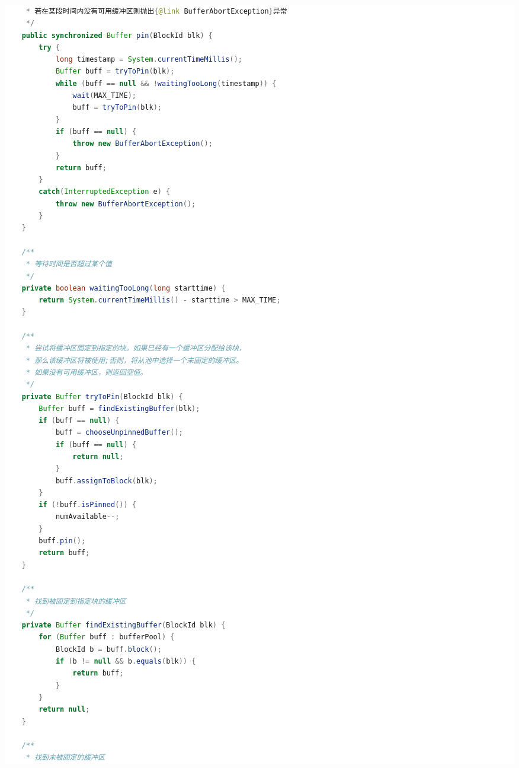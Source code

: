 ```java
     * 若在某段时间内没有可用缓冲区则抛出{@link BufferAbortException}异常
     */
    public synchronized Buffer pin(BlockId blk) {
        try {
            long timestamp = System.currentTimeMillis();
            Buffer buff = tryToPin(blk);
            while (buff == null && !waitingTooLong(timestamp)) {
                wait(MAX_TIME);
                buff = tryToPin(blk);
            }
            if (buff == null) {
                throw new BufferAbortException();
            }
            return buff;
        }
        catch(InterruptedException e) {
            throw new BufferAbortException();
        }
    }

    /**
     * 等待时间是否超过某个值
     */
    private boolean waitingTooLong(long starttime) {
        return System.currentTimeMillis() - starttime > MAX_TIME;
    }

    /**
     * 尝试将缓冲区固定到指定的块。如果已经有一个缓冲区分配给该块，
     * 那么该缓冲区将被使用;否则，将从池中选择一个未固定的缓冲区。
     * 如果没有可用缓冲区，则返回空值。
     */
    private Buffer tryToPin(BlockId blk) {
        Buffer buff = findExistingBuffer(blk);
        if (buff == null) {
            buff = chooseUnpinnedBuffer();
            if (buff == null) {
                return null;
            }
            buff.assignToBlock(blk);
        }
        if (!buff.isPinned()) {
            numAvailable--;
        }
        buff.pin();
        return buff;
    }

    /**
     * 找到被固定到指定块的缓冲区
     */
    private Buffer findExistingBuffer(BlockId blk) {
        for (Buffer buff : bufferPool) {
            BlockId b = buff.block();
            if (b != null && b.equals(blk)) {
                return buff;
            }
        }
        return null;
    }

    /**
     * 找到未被固定的缓冲区
```
